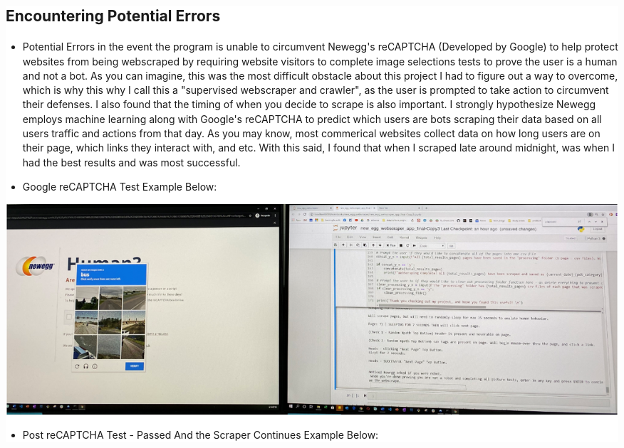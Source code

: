 
## Encountering Potential Errors

* Potential Errors in the event the program is unable to circumvent Newegg's reCAPTCHA (Developed by Google) to help protect websites from being webscraped by requiring website visitors to complete image selections tests to prove the user is a human and not a bot. As you can imagine, this was the most difficult obstacle about this project I had to figure out a way to overcome, which is why this why I call this a "supervised webscraper and crawler", as the user is prompted to take action to circumvent their defenses. I also found that the timing of when you decide to scrape is also important. I strongly hypothesize Newegg employs machine learning along with Google's reCAPTCHA to predict which users are bots scraping their data based on all users traffic and actions from that day. As you may know, most commerical websites collect data on how long users are on their page, which links they interact with, and etc. With this said, I found that when I scraped late around midnight, was when I had the best results and was most successful.
  
- Google reCAPTCHA Test Example Below:

![recaptcha_test](./images/recaptcha_test.PNG)


* Post reCAPTCHA Test - Passed And the Scraper Continues Example Below:
